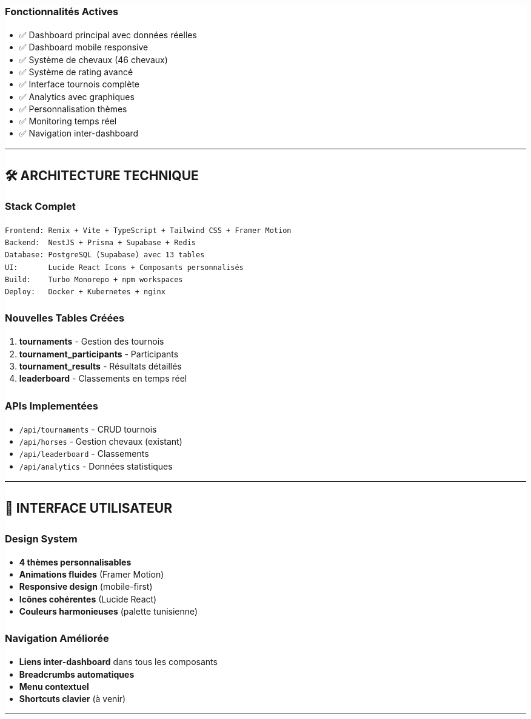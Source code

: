 ### **Fonctionnalités Actives**
- ✅ Dashboard principal avec données réelles
- ✅ Dashboard mobile responsive
- ✅ Système de chevaux (46 chevaux)
- ✅ Système de rating avancé
- ✅ Interface tournois complète
- ✅ Analytics avec graphiques
- ✅ Personnalisation thèmes
- ✅ Monitoring temps réel
- ✅ Navigation inter-dashboard

---

## 🛠️ **ARCHITECTURE TECHNIQUE**

### **Stack Complet**
```
Frontend: Remix + Vite + TypeScript + Tailwind CSS + Framer Motion
Backend:  NestJS + Prisma + Supabase + Redis
Database: PostgreSQL (Supabase) avec 13 tables
UI:       Lucide React Icons + Composants personnalisés
Build:    Turbo Monorepo + npm workspaces
Deploy:   Docker + Kubernetes + nginx
```

### **Nouvelles Tables Créées**
1. **tournaments** - Gestion des tournois
2. **tournament_participants** - Participants
3. **tournament_results** - Résultats détaillés
4. **leaderboard** - Classements en temps réel

### **APIs Implementées**
- `/api/tournaments` - CRUD tournois
- `/api/horses` - Gestion chevaux (existant)
- `/api/leaderboard` - Classements
- `/api/analytics` - Données statistiques

---

## 🎨 **INTERFACE UTILISATEUR**

### **Design System**
- **4 thèmes personnalisables**
- **Animations fluides** (Framer Motion)
- **Responsive design** (mobile-first)
- **Icônes cohérentes** (Lucide React)
- **Couleurs harmonieuses** (palette tunisienne)

### **Navigation Améliorée**
- **Liens inter-dashboard** dans tous les composants
- **Breadcrumbs automatiques**
- **Menu contextuel**
- **Shortcuts clavier** (à venir)

---